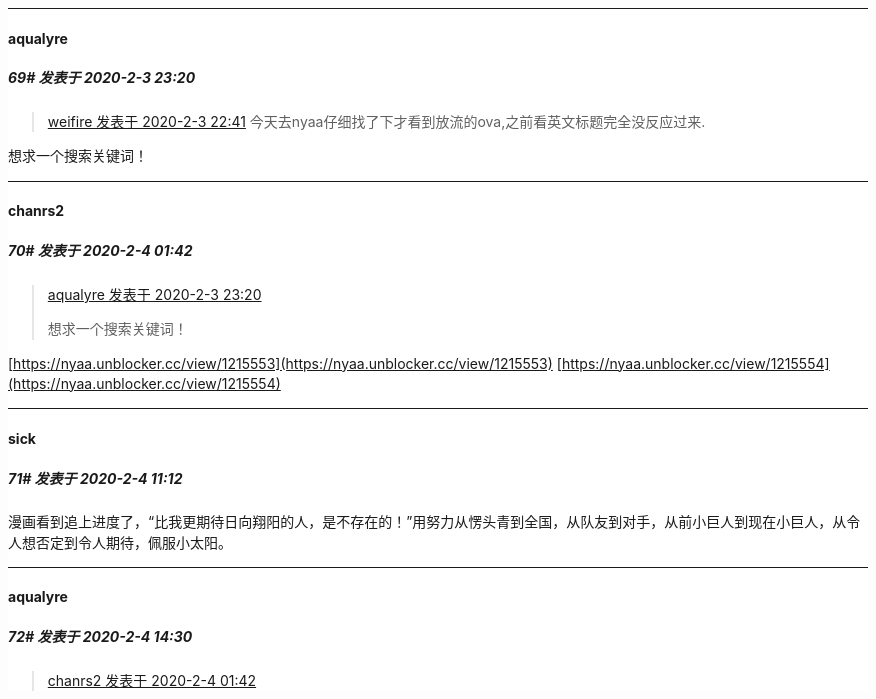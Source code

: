 

-----

####  aqualyre  
##### 69#       发表于 2020-2-3 23:20



<blockquote><a href="httphttps://bbs.saraba1st.com/2b/forum.php?mod=redirect&amp;goto=findpost&amp;pid=46318964&amp;ptid=1799355" target="_blank">weifire 发表于 2020-2-3 22:41</a>
今天去nyaa仔细找了下才看到放流的ova,之前看英文标题完全没反应过来.</blockquote>
想求一个搜索关键词！







-----

####  chanrs2  
##### 70#       发表于 2020-2-4 01:42



<blockquote><a href="httphttps://bbs.saraba1st.com/2b/forum.php?mod=redirect&amp;goto=findpost&amp;pid=46319245&amp;ptid=1799355" target="_blank">aqualyre 发表于 2020-2-3 23:20</a>

想求一个搜索关键词！</blockquote>
[https://nyaa.unblocker.cc/view/1215553](https://nyaa.unblocker.cc/view/1215553)
[https://nyaa.unblocker.cc/view/1215554](https://nyaa.unblocker.cc/view/1215554)







-----

####  sick  
##### 71#       发表于 2020-2-4 11:12




漫画看到追上进度了，“比我更期待日向翔阳的人，是不存在的！”用努力从愣头青到全国，从队友到对手，从前小巨人到现在小巨人，从令人想否定到令人期待，佩服小太阳。







-----

####  aqualyre  
##### 72#       发表于 2020-2-4 14:30



<blockquote><a href="httphttps://bbs.saraba1st.com/2b/forum.php?mod=redirect&amp;goto=findpost&amp;pid=46320263&amp;ptid=1799355" target="_blank">chanrs2 发表于 2020-2-4 01:42</a>

